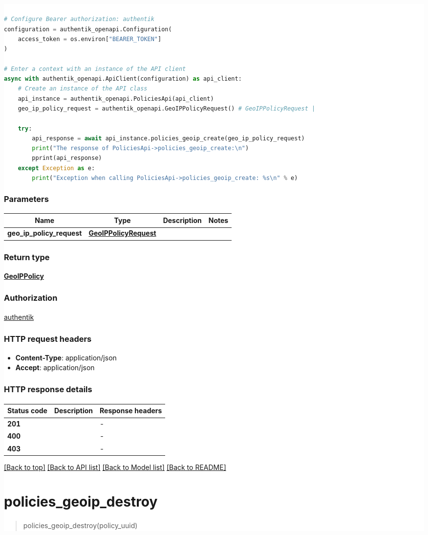 ```python

# Configure Bearer authorization: authentik
configuration = authentik_openapi.Configuration(
    access_token = os.environ["BEARER_TOKEN"]
)

# Enter a context with an instance of the API client
async with authentik_openapi.ApiClient(configuration) as api_client:
    # Create an instance of the API class
    api_instance = authentik_openapi.PoliciesApi(api_client)
    geo_ip_policy_request = authentik_openapi.GeoIPPolicyRequest() # GeoIPPolicyRequest | 

    try:
        api_response = await api_instance.policies_geoip_create(geo_ip_policy_request)
        print("The response of PoliciesApi->policies_geoip_create:\n")
        pprint(api_response)
    except Exception as e:
        print("Exception when calling PoliciesApi->policies_geoip_create: %s\n" % e)
```



### Parameters


Name | Type | Description  | Notes
------------- | ------------- | ------------- | -------------
 **geo_ip_policy_request** | [**GeoIPPolicyRequest**](GeoIPPolicyRequest.md)|  | 

### Return type

[**GeoIPPolicy**](GeoIPPolicy.md)

### Authorization

[authentik](../README.md#authentik)

### HTTP request headers

 - **Content-Type**: application/json
 - **Accept**: application/json

### HTTP response details

| Status code | Description | Response headers |
|-------------|-------------|------------------|
**201** |  |  -  |
**400** |  |  -  |
**403** |  |  -  |

[[Back to top]](#) [[Back to API list]](../README.md#documentation-for-api-endpoints) [[Back to Model list]](../README.md#documentation-for-models) [[Back to README]](../README.md)

# **policies_geoip_destroy**
> policies_geoip_destroy(policy_uuid)
